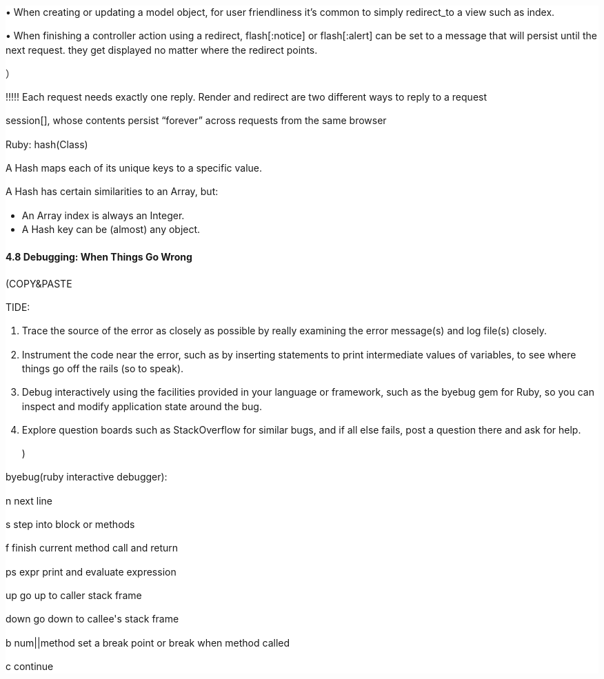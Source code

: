 • When creating or updating a model object, for user friendliness it’s common to simply redirect_to a view such as index.

• When finishing a controller action using a redirect, flash[:notice] or flash[:alert] can be set to a message that will persist until the next request. they get displayed no matter where the redirect points.

）

!!!!! Each request needs exactly one reply. Render and redirect are two different ways to reply to a request

session[], whose contents persist “forever” across requests from the same browser

Ruby: hash(Class)

A Hash maps each of its unique keys to a specific value.

A Hash has certain similarities to an Array, but:

- An Array index is always an Integer.
- A Hash key can be (almost) any object.



#### 4.8 Debugging: When Things Go Wrong 

(COPY&PASTE

TIDE:

1. Trace the source of the error as closely as possible by really examining the error message(s) and log file(s) closely. 

2. Instrument the code near the error, such as by inserting statements to print intermediate values of variables, to see where things go off the rails (so to speak). 

3. Debug interactively using the facilities provided in your language or framework, such as the byebug gem for Ruby, so you can inspect and modify application state around the bug. 

4. Explore question boards such as StackOverflow for similar bugs, and if all else fails, post a question there and ask for help.

   )

byebug(ruby interactive debugger):

n  next line

s  step into block or methods

f  finish current method call and return

ps expr  print and evaluate expression

up   go up to caller stack frame

down   go down to callee's stack frame

b  num||method    set a break point or break when method called

c  continue

